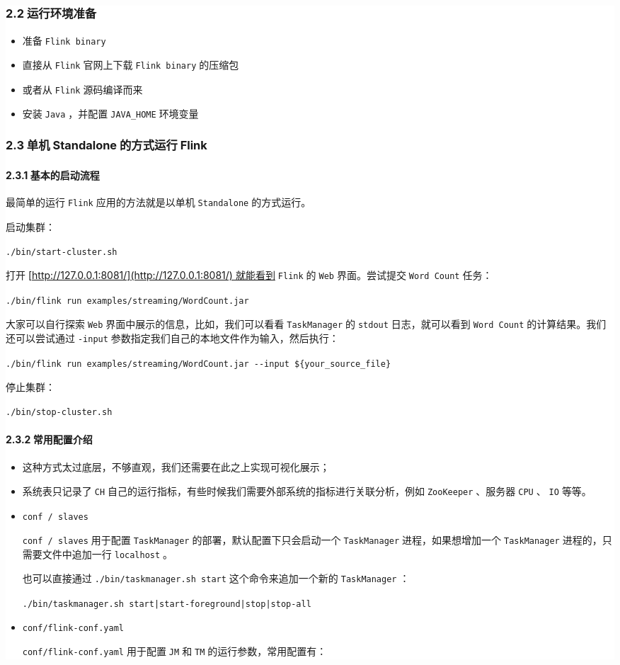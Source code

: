 ### 2.2 运行环境准备

* 准备 `Flink binary`

* 直接从 `Flink` 官网上下载 `Flink binary` 的压缩包

* 或者从 `Flink` 源码编译而来

* 安装 `Java` ，并配置 `JAVA_HOME` 环境变量

### 2.3 单机 Standalone 的方式运行 Flink

#### 2.3.1 基本的启动流程

最简单的运行 `Flink` 应用的方法就是以单机 `Standalone` 的方式运行。

启动集群：

```shell
./bin/start-cluster.sh
```

打开 [http://127.0.0.1:8081/](http://127.0.0.1:8081/) 就能看到 `Flink` 的 `Web` 界面。尝试提交 `Word Count` 任务：

```shell
./bin/flink run examples/streaming/WordCount.jar
```

大家可以自行探索 `Web` 界面中展示的信息，比如，我们可以看看 `TaskManager` 的 `stdout` 日志，就可以看到 `Word Count` 的计算结果。我们还可以尝试通过 `-input` 参数指定我们自己的本地文件作为输入，然后执行：

```shell
./bin/flink run examples/streaming/WordCount.jar --input ${your_source_file}
```

停止集群：

```shell
./bin/stop-cluster.sh
```

#### 2.3.2 常用配置介绍

* 这种方式太过底层，不够直观，我们还需要在此之上实现可视化展示；

* 系统表只记录了 `CH` 自己的运行指标，有些时候我们需要外部系统的指标进行关联分析，例如 `ZooKeeper` 、服务器 `CPU` 、 `IO` 等等。

* `conf / slaves`

    `conf / slaves` 用于配置 `TaskManager` 的部署，默认配置下只会启动一个 `TaskManager` 进程，如果想增加一个 `TaskManager` 进程的，只需要文件中追加一行 `localhost` 。

    也可以直接通过 `./bin/taskmanager.sh start` 这个命令来追加一个新的 `TaskManager` ：

    ```shell
    ./bin/taskmanager.sh start|start-foreground|stop|stop-all
    ```

* `conf/flink-conf.yaml`

    `conf/flink-conf.yaml` 用于配置 `JM` 和 `TM` 的运行参数，常用配置有：
